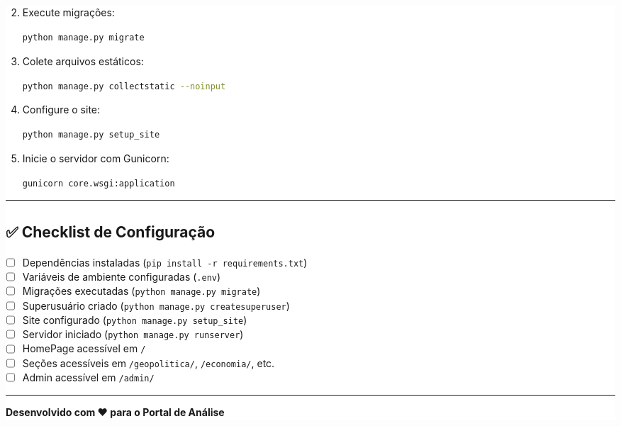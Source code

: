 2. Execute migrações:
   ```bash
   python manage.py migrate
   ```

3. Colete arquivos estáticos:
   ```bash
   python manage.py collectstatic --noinput
   ```

4. Configure o site:
   ```bash
   python manage.py setup_site
   ```

5. Inicie o servidor com Gunicorn:
   ```bash
   gunicorn core.wsgi:application
   ```

---

## ✅ Checklist de Configuração

- [ ] Dependências instaladas (`pip install -r requirements.txt`)
- [ ] Variáveis de ambiente configuradas (`.env`)
- [ ] Migrações executadas (`python manage.py migrate`)
- [ ] Superusuário criado (`python manage.py createsuperuser`)
- [ ] Site configurado (`python manage.py setup_site`)
- [ ] Servidor iniciado (`python manage.py runserver`)
- [ ] HomePage acessível em `/`
- [ ] Seções acessíveis em `/geopolitica/`, `/economia/`, etc.
- [ ] Admin acessível em `/admin/`

---

**Desenvolvido com ❤️ para o Portal de Análise**
